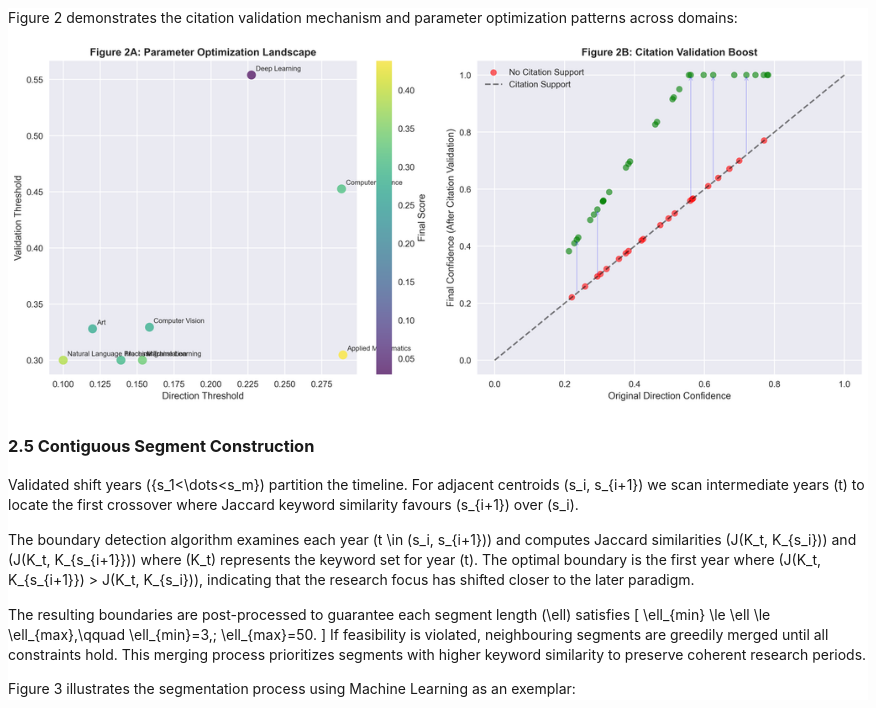 Figure 2 demonstrates the citation validation mechanism and parameter optimization patterns across domains:

![Figure 2: Citation Validation Process and Parameter Optimization](figure2_citation_validation.png)

### 2.5 Contiguous Segment Construction
Validated shift years \(\{s_1<\dots<s_m\}\) partition the timeline.  For adjacent centroids \(s_i, s_{i+1}\) we scan intermediate years \(t\) to locate the first crossover where Jaccard keyword similarity favours \(s_{i+1}\) over \(s_i\). 

The boundary detection algorithm examines each year \(t \in (s_i, s_{i+1})\) and computes Jaccard similarities \(J(K_t, K_{s_i})\) and \(J(K_t, K_{s_{i+1}})\) where \(K_t\) represents the keyword set for year \(t\). The optimal boundary is the first year where \(J(K_t, K_{s_{i+1}}) > J(K_t, K_{s_i})\), indicating that the research focus has shifted closer to the later paradigm.

The resulting boundaries are post-processed to guarantee each segment length \(\ell\) satisfies
\[
\ell_{min} \le \ell \le \ell_{max},\qquad \ell_{min}=3,\; \ell_{max}=50.
\]
If feasibility is violated, neighbouring segments are greedily merged until all constraints hold. This merging process prioritizes segments with higher keyword similarity to preserve coherent research periods.

Figure 3 illustrates the segmentation process using Machine Learning as an exemplar:
